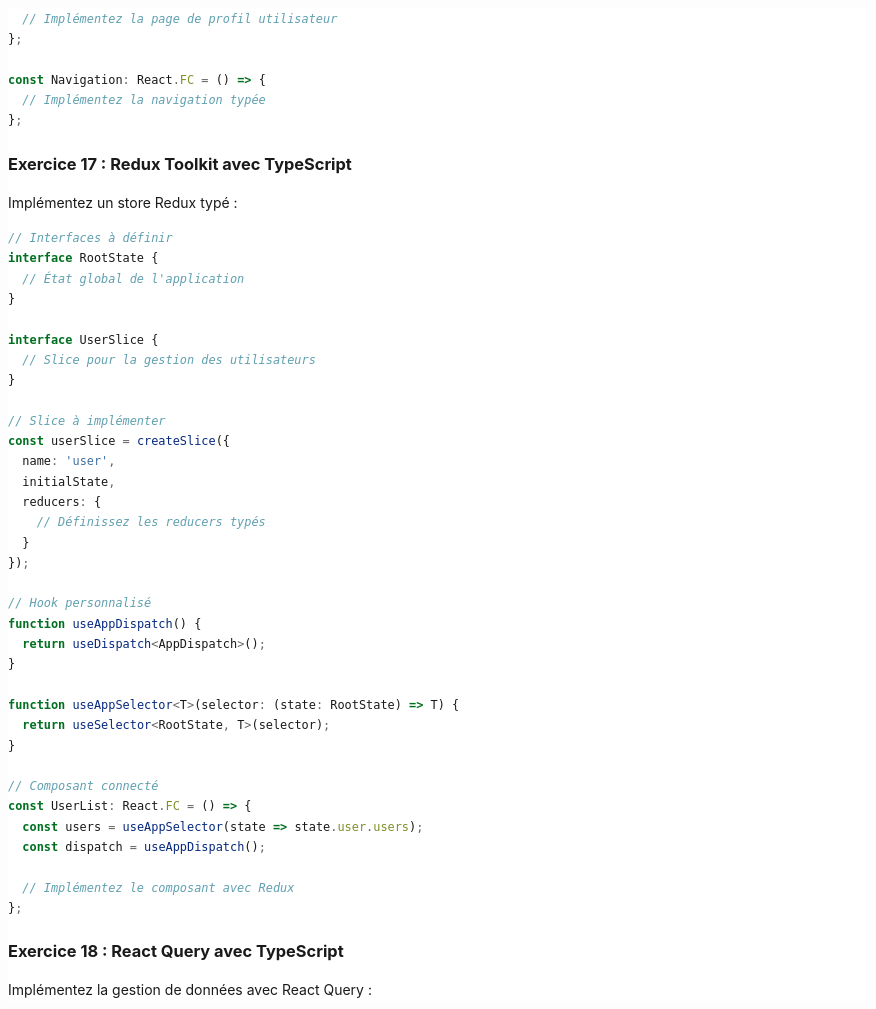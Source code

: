 ```typescript
  // Implémentez la page de profil utilisateur
};

const Navigation: React.FC = () => {
  // Implémentez la navigation typée
};
```

### Exercice 17 : Redux Toolkit avec TypeScript

Implémentez un store Redux typé :

```typescript
// Interfaces à définir
interface RootState {
  // État global de l'application
}

interface UserSlice {
  // Slice pour la gestion des utilisateurs
}

// Slice à implémenter
const userSlice = createSlice({
  name: 'user',
  initialState,
  reducers: {
    // Définissez les reducers typés
  }
});

// Hook personnalisé
function useAppDispatch() {
  return useDispatch<AppDispatch>();
}

function useAppSelector<T>(selector: (state: RootState) => T) {
  return useSelector<RootState, T>(selector);
}

// Composant connecté
const UserList: React.FC = () => {
  const users = useAppSelector(state => state.user.users);
  const dispatch = useAppDispatch();
  
  // Implémentez le composant avec Redux
};
```

### Exercice 18 : React Query avec TypeScript

Implémentez la gestion de données avec React Query :
